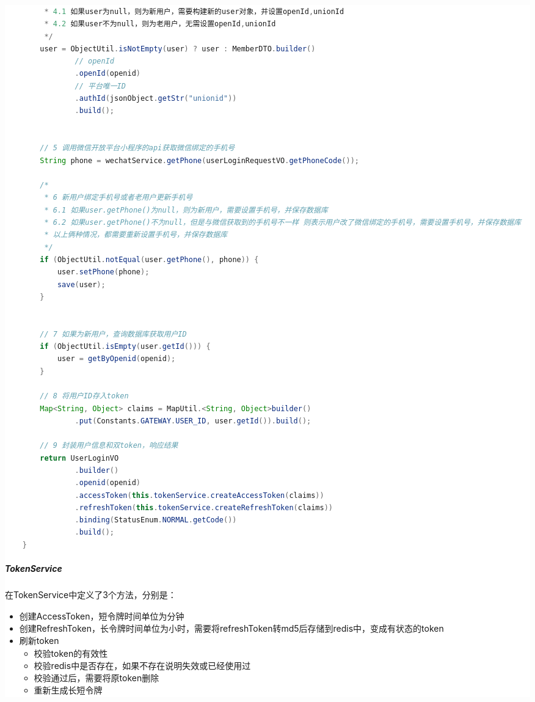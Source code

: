 ```java
         * 4.1 如果user为null，则为新用户，需要构建新的user对象，并设置openId,unionId
         * 4.2 如果user不为null，则为老用户，无需设置openId,unionId
         */
        user = ObjectUtil.isNotEmpty(user) ? user : MemberDTO.builder()
                // openId
                .openId(openid)
                // 平台唯一ID
                .authId(jsonObject.getStr("unionid"))
                .build();


        // 5 调用微信开放平台小程序的api获取微信绑定的手机号
        String phone = wechatService.getPhone(userLoginRequestVO.getPhoneCode());

        /*
         * 6 新用户绑定手机号或者老用户更新手机号
         * 6.1 如果user.getPhone()为null，则为新用户，需要设置手机号，并保存数据库
         * 6.2 如果user.getPhone()不为null，但是与微信获取到的手机号不一样 则表示用户改了微信绑定的手机号，需要设置手机号，并保存数据库
         * 以上俩种情况，都需要重新设置手机号，并保存数据库
         */
        if (ObjectUtil.notEqual(user.getPhone(), phone)) {
            user.setPhone(phone);
            save(user);
        }


        // 7 如果为新用户，查询数据库获取用户ID
        if (ObjectUtil.isEmpty(user.getId())) {
            user = getByOpenid(openid);
        }

        // 8 将用户ID存入token
        Map<String, Object> claims = MapUtil.<String, Object>builder()
                .put(Constants.GATEWAY.USER_ID, user.getId()).build();

        // 9 封装用户信息和双token，响应结果
        return UserLoginVO
                .builder()
                .openid(openid)
                .accessToken(this.tokenService.createAccessToken(claims))
                .refreshToken(this.tokenService.createRefreshToken(claims))
                .binding(StatusEnum.NORMAL.getCode())
                .build();
    }
```

##### TokenService

在TokenService中定义了3个方法，分别是：

- 创建AccessToken，短令牌时间单位为分钟
- 创建RefreshToken，长令牌时间单位为小时，需要将refreshToken转md5后存储到redis中，变成有状态的token
- 刷新token
  - 校验token的有效性
  - 校验redis中是否存在，如果不存在说明失效或已经使用过
  - 校验通过后，需要将原token删除
  - 重新生成长短令牌
